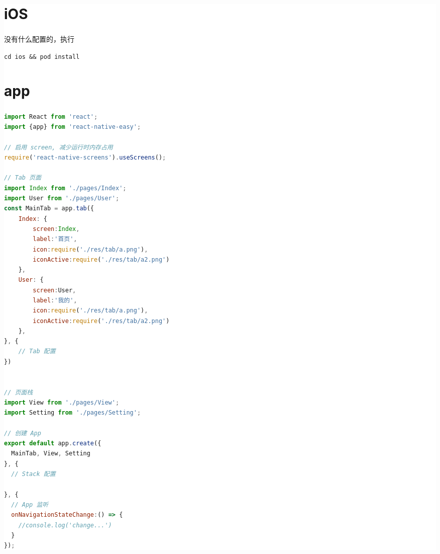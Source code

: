 # iOS

没有什么配置的，执行

`cd ios && pod install`


# app

```js
import React from 'react';
import {app} from 'react-native-easy';

// 启用 screen, 减少运行时内存占用
require('react-native-screens').useScreens();

// Tab 页面
import Index from './pages/Index';
import User from './pages/User';
const MainTab = app.tab({
    Index: {
        screen:Index,
        label:'首页',
        icon:require('./res/tab/a.png'),
        iconActive:require('./res/tab/a2.png')
    },
    User: {
        screen:User,
        label:'我的',
        icon:require('./res/tab/a.png'),
        iconActive:require('./res/tab/a2.png')
    },
}, {
    // Tab 配置
})


// 页面栈
import View from './pages/View';
import Setting from './pages/Setting';

// 创建 App
export default app.create({
  MainTab, View, Setting
}, {
  // Stack 配置

}, {
  // App 监听
  onNavigationStateChange:() => {
    //console.log('change...')
  }
});
```
